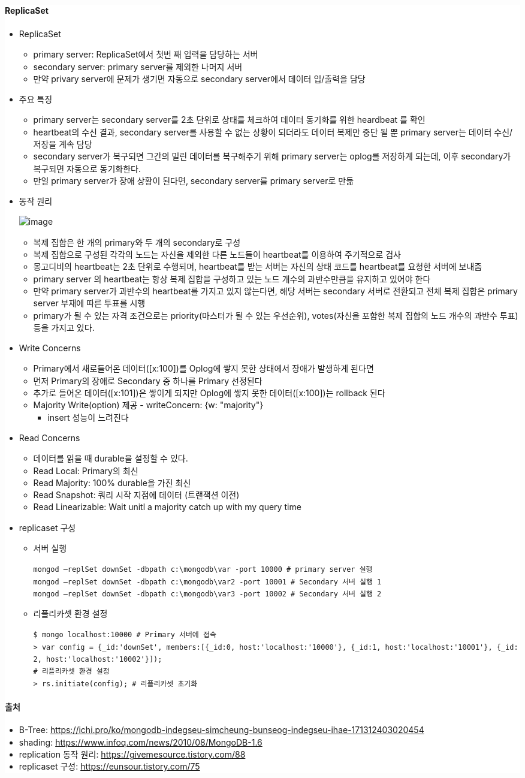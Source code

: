 #### ReplicaSet

- ReplicaSet
  - primary server: ReplicaSet에서 첫번 째 입력을 담당하는 서버
  - secondary server: primary server를 제외한 나머지 서버
  - 만약 privary server에 문제가 생기면 자동으로 secondary server에서 데이터 입/출력을 담당
  
- 주요 특징
  - primary server는 secondary server를 2초 단위로 상태를 체크하여 데이터 동기화를 위한 heardbeat 를 확인
  - heartbeat의 수신 결과, secondary server를 사용할 수 없는 상황이 되더라도 데이터 복제만 중단 될 뿐 primary server는 데이터 수신/저장을 계속 담당
  - secondary server가 복구되면 그간의 밀린 데이터를 복구해주기 위해 primary server는 oplog를 저장하게 되는데, 이후 secondary가 복구되면 자동으로 동기화한다.
  - 만일 primary server가 장애 상황이 된다면, secondary server를 primary server로 만듦

- 동작 원리

  ![image](https://user-images.githubusercontent.com/42403023/137129896-fff506ac-12b3-4807-8722-775c0d166f3f.png)

  - 복제 집합은 한 개의 primary와 두 개의 secondary로 구성
  - 복제 집합으로 구성된 각각의 노드는 자신을 제외한 다른 노드들이 heartbeat를 이용하여 주기적으로 검사
  - 몽고디비의 heartbeat는 2초 단위로 수행되며, heartbeat를 받는 서버는 자신의 상태 코드를 heartbeat를 요청한 서버에 보내줌
  - primary server 의 heartbeat는 항상 복제 집합을 구성하고 있는 노드 개수의 과반수만큼을 유지하고 있어야 한다
  - 만약 primary server가 과반수의 heartbeat를 가지고 있지 않는다면, 해당 서버는 secondary 서버로 전환되고 전체 복제 집합은 primary server 부재에 따른 투표를 시행
  - primary가 될 수 있는 자격 조건으로는 priority(마스터가 될 수 있는 우선순위), votes(자신을 포함한 복제 집합의 노드 개수의 과반수 투표) 등을 가지고 있다.
  
- Write Concerns
  - Primary에서 새로들어온 데이터([x:100])를 Oplog에 쌓지 못한 상태에서 장애가 발생하게 된다면
  - 먼저 Primary의 장애로 Secondary 중 하나를 Primary 선정된다
  - 추가로 들어온 데이터([x:101])은 쌓이게 되지만 Oplog에 쌓지 못한 데이터([x:100])는 rollback 된다
  - Majority Write(option) 제공 - writeConcern: {w: "majority"}
    - insert 성능이 느려진다

- Read Concerns
  - 데이터를 읽을 때 durable을 설정할 수 있다.
  - Read Local: Primary의 최신
  - Read Majority: 100% durable을 가진 최신
  - Read Snapshot: 쿼리 시작 지점에 데이터 (트랜잭션 이전)
  - Read Linearizable: Wait unitl a majority catch up with my query time

- replicaset 구성
  - 서버 실행
    ```
    mongod —replSet downSet -dbpath c:\mongodb\var -port 10000 # primary server 실행
    mongod —replSet downSet -dbpath c:\mongodb\var2 -port 10001 # Secondary 서버 실행 1
    mongod —replSet downSet -dbpath c:\mongodb\var3 -port 10002 # Secondary 서버 실행 2
    ```

  - 리플리카셋 환경 설정
    ```
    $ mongo localhost:10000 # Primary 서버에 접속
    > var config = {_id:'downSet', members:[{_id:0, host:'localhost:'10000'}, {_id:1, host:'localhost:'10001'}, {_id:2, host:'localhost:'10002'}]);
    # 리플리카셋 환경 설정
    > rs.initiate(config); # 리플리카셋 초기화
    ```

#### 출처

- B-Tree: https://ichi.pro/ko/mongodb-indegseu-simcheung-bunseog-indegseu-ihae-171312403020454
- shading: https://www.infoq.com/news/2010/08/MongoDB-1.6
- replication 동작 원리: https://givemesource.tistory.com/88
- replicaset 구성: https://eunsour.tistory.com/75
